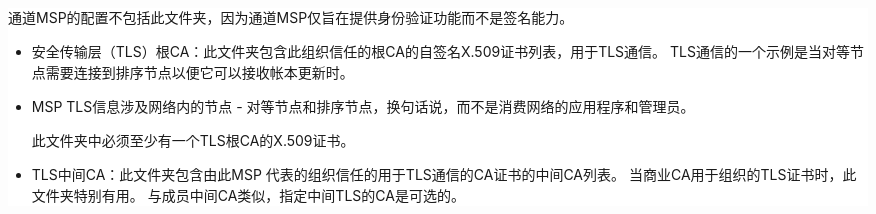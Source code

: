 
通道MSP的配置不包括此文件夹，因为通道MSP仅旨在提供身份验证功能而不是签名能力。


- 安全传输层（TLS）根CA：此文件夹包含此组织信任的根CA的自签名X.509证书列表，用于TLS通信。 TLS通信的一个示例是当对等节点需要连接到排序节点以便它可以接收帐本更新时。

- MSP TLS信息涉及网络内的节点 - 对等节点和排序节点，换句话说，而不是消费网络的应用程序和管理员。

    此文件夹中必须至少有一个TLS根CA的X.509证书。


- TLS中间CA：此文件夹包含由此MSP 代表的组织信任的用于TLS通信的CA证书的中间CA列表。 当商业CA用于组织的TLS证书时，此文件夹特别有用。 与成员中间CA类似，指定中间TLS的CA是可选的。


